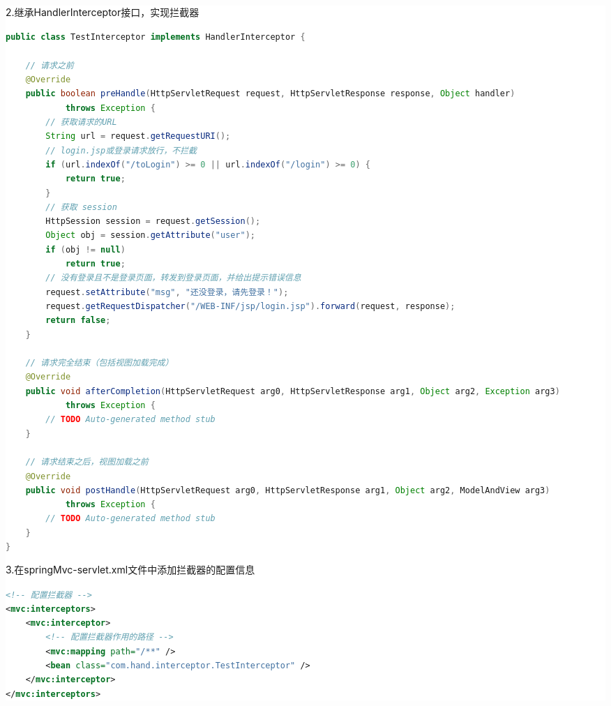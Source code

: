 2.继承HandlerInterceptor接口，实现拦截器

```java
public class TestInterceptor implements HandlerInterceptor {
    
    // 请求之前
    @Override
    public boolean preHandle(HttpServletRequest request, HttpServletResponse response, Object handler)
            throws Exception {
        // 获取请求的URL
        String url = request.getRequestURI();
        // login.jsp或登录请求放行，不拦截
        if (url.indexOf("/toLogin") >= 0 || url.indexOf("/login") >= 0) {
            return true;
        }
        // 获取 session
        HttpSession session = request.getSession();
        Object obj = session.getAttribute("user");
        if (obj != null)
            return true;
        // 没有登录且不是登录页面，转发到登录页面，并给出提示错误信息
        request.setAttribute("msg", "还没登录，请先登录！");
        request.getRequestDispatcher("/WEB-INF/jsp/login.jsp").forward(request, response);
        return false;
    }
    
    // 请求完全结束（包括视图加载完成）
    @Override
    public void afterCompletion(HttpServletRequest arg0, HttpServletResponse arg1, Object arg2, Exception arg3)
            throws Exception {
        // TODO Auto-generated method stub
    }
    
    // 请求结束之后，视图加载之前
    @Override
    public void postHandle(HttpServletRequest arg0, HttpServletResponse arg1, Object arg2, ModelAndView arg3)
            throws Exception {
        // TODO Auto-generated method stub
    }
}
```



3.在springMvc-servlet.xml文件中添加拦截器的配置信息

```xml
<!-- 配置拦截器 -->
<mvc:interceptors>
    <mvc:interceptor>
        <!-- 配置拦截器作用的路径 -->
        <mvc:mapping path="/**" />
        <bean class="com.hand.interceptor.TestInterceptor" />
    </mvc:interceptor>
</mvc:interceptors>
```
